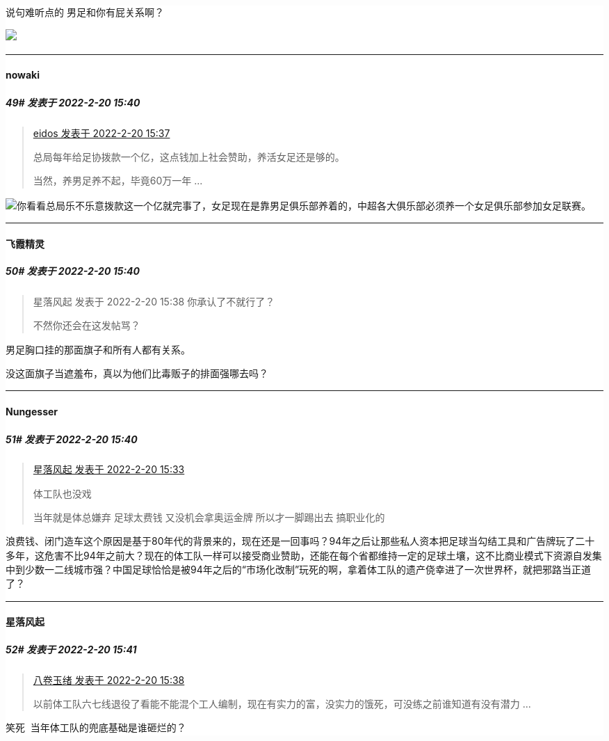 说句难听点的 男足和你有屁关系啊？

<img src="https://static.saraba1st.com/image/smiley/face2017/037.png" referrerpolicy="no-referrer">

*****

####  nowaki  
##### 49#       发表于 2022-2-20 15:40

<blockquote><a href="httphttps://bbs.saraba1st.com/2b/forum.php?mod=redirect&amp;goto=findpost&amp;pid=54764744&amp;ptid=2053625" target="_blank">eidos 发表于 2022-2-20 15:37</a>

总局每年给足协拨款一个亿，这点钱加上社会赞助，养活女足还是够的。

当然，养男足养不起，毕竟60万一年 ...</blockquote>
<img src="https://static.saraba1st.com/image/smiley/face2017/068.png" referrerpolicy="no-referrer">你看看总局乐不乐意拨款这一个亿就完事了，女足现在是靠男足俱乐部养着的，中超各大俱乐部必须养一个女足俱乐部参加女足联赛。

*****

####  飞霞精灵  
##### 50#       发表于 2022-2-20 15:40

<blockquote>星落风起 发表于 2022-2-20 15:38
你承认了不就行了？

不然你还会在这发帖骂？
</blockquote>
男足胸口挂的那面旗子和所有人都有关系。

没这面旗子当遮羞布，真以为他们比毒贩子的排面强哪去吗？

*****

####  Nungesser  
##### 51#       发表于 2022-2-20 15:40

<blockquote><a href="httphttps://bbs.saraba1st.com/2b/forum.php?mod=redirect&amp;goto=findpost&amp;pid=54764688&amp;ptid=2053625" target="_blank">星落风起 发表于 2022-2-20 15:33</a>

体工队也没戏

当年就是体总嫌弃 足球太费钱 又没机会拿奥运金牌 所以才一脚踢出去 搞职业化的</blockquote>
浪费钱、闭门造车这个原因是基于80年代的背景来的，现在还是一回事吗？94年之后让那些私人资本把足球当勾结工具和广告牌玩了二十多年，这危害不比94年之前大？现在的体工队一样可以接受商业赞助，还能在每个省都维持一定的足球土壤，这不比商业模式下资源自发集中到少数一二线城市强？中国足球恰恰是被94年之后的“市场化改制”玩死的啊，拿着体工队的遗产侥幸进了一次世界杯，就把邪路当正道了？

*****

####  星落风起  
##### 52#       发表于 2022-2-20 15:41

<blockquote><a href="httphttps://bbs.saraba1st.com/2b/forum.php?mod=redirect&amp;goto=findpost&amp;pid=54764749&amp;ptid=2053625" target="_blank">八卷玉绪 发表于 2022-2-20 15:38</a>

以前体工队六七线退役了看能不能混个工人编制，现在有实力的富，没实力的饿死，可没练之前谁知道有没有潜力 ...</blockquote>
笑死  当年体工队的兜底基础是谁砸烂的？
